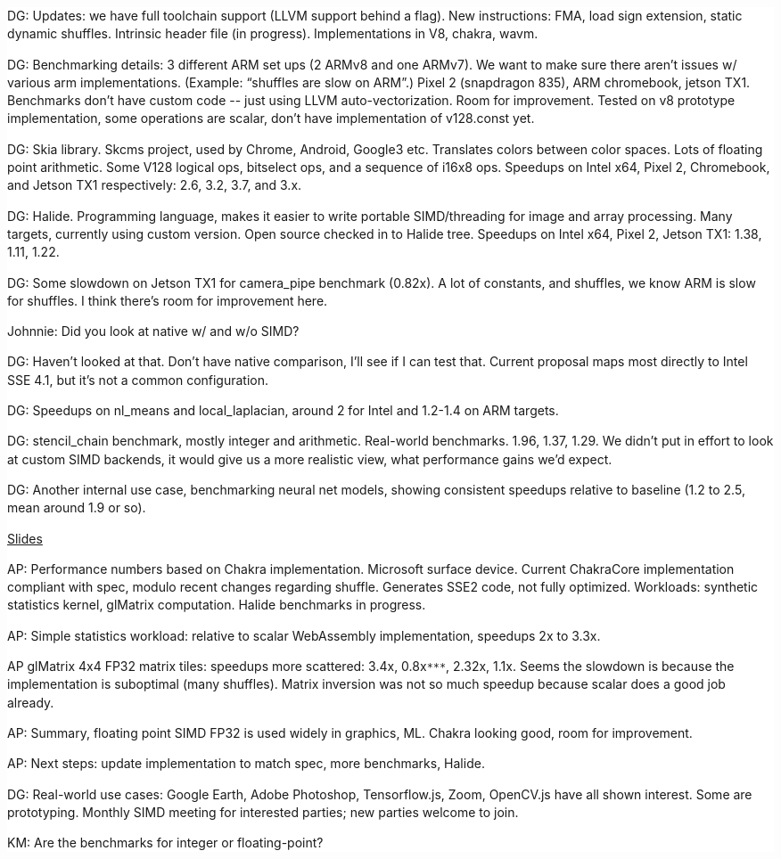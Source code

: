 DG: Updates: we have full toolchain support (LLVM support behind a flag). New instructions: FMA, load sign extension, static dynamic shuffles. Intrinsic header file (in progress). Implementations in V8, chakra, wavm. 

DG: Benchmarking details: 3 different ARM set ups (2 ARMv8 and one ARMv7). We want to make sure there aren’t issues w/ various arm implementations. (Example: “shuffles are slow on ARM”.) Pixel 2 (snapdragon 835), ARM chromebook, jetson TX1. Benchmarks don’t have custom code -- just using LLVM auto-vectorization. Room for improvement. Tested on v8 prototype implementation, some operations are scalar, don’t have implementation of v128.const yet.

DG: Skia library. Skcms project, used by Chrome, Android, Google3 etc. Translates colors between color spaces. Lots of floating point arithmetic. Some V128 logical ops, bitselect ops, and a sequence of i16x8 ops.  Speedups on Intel x64, Pixel 2, Chromebook, and Jetson TX1 respectively: 2.6, 3.2, 3.7, and 3.x.

DG: Halide. Programming language, makes it easier to write portable SIMD/threading for image and array processing. Many targets, currently using custom version. Open source checked in to Halide tree.  Speedups on Intel x64, Pixel 2, Jetson TX1: 1.38, 1.11, 1.22.

DG: Some slowdown on Jetson TX1 for camera_pipe benchmark (0.82x). A lot of constants, and shuffles, we know ARM is slow for shuffles. I think there’s room for improvement here.

Johnnie: Did you look at native w/ and w/o SIMD?

DG: Haven’t looked at that. Don’t have native comparison, I’ll see if I can test that.  Current proposal maps most directly to Intel SSE 4.1, but it’s not a common configuration.

DG: Speedups on nl_means and local_laplacian, around 2 for Intel and 1.2-1.4 on ARM targets.

DG: stencil_chain benchmark, mostly integer and arithmetic. Real-world benchmarks. 1.96, 1.37, 1.29. We didn’t put in effort to look at custom SIMD backends, it would give us a more realistic view, what performance gains we’d expect.

DG: Another internal use case, benchmarking neural net models, showing consistent speedups relative to baseline (1.2 to 2.5, mean around 1.9 or so).

[Slides](https://drive.google.com/file/d/1Rgh5N_A_5CKseK8edFaG_X6FM5QoseCo/view?usp=sharing)

AP: Performance numbers based on Chakra implementation.  Microsoft surface device.  Current ChakraCore implementation compliant with spec, modulo recent changes regarding shuffle.  Generates SSE2 code, not fully optimized.  Workloads: synthetic statistics kernel, glMatrix computation.  Halide benchmarks in progress.

AP: Simple statistics workload: relative to scalar WebAssembly implementation, speedups 2x to 3.3x.

AP glMatrix 4x4 FP32 matrix tiles: speedups more scattered: 3.4x, 0.8x`***`, 2.32x, 1.1x.  Seems the slowdown is because the implementation is suboptimal (many shuffles).  Matrix inversion was not so much speedup because scalar does a good job already.

AP: Summary, floating point SIMD FP32 is used widely in graphics, ML. Chakra looking good, room for improvement. 

AP: Next steps: update implementation to match spec, more benchmarks, Halide.

DG: Real-world use cases: Google Earth, Adobe Photoshop, Tensorflow.js, Zoom, OpenCV.js have all shown interest.  Some are prototyping.  Monthly SIMD meeting for interested parties; new parties welcome to join.

KM: Are the benchmarks for integer or floating-point? 
